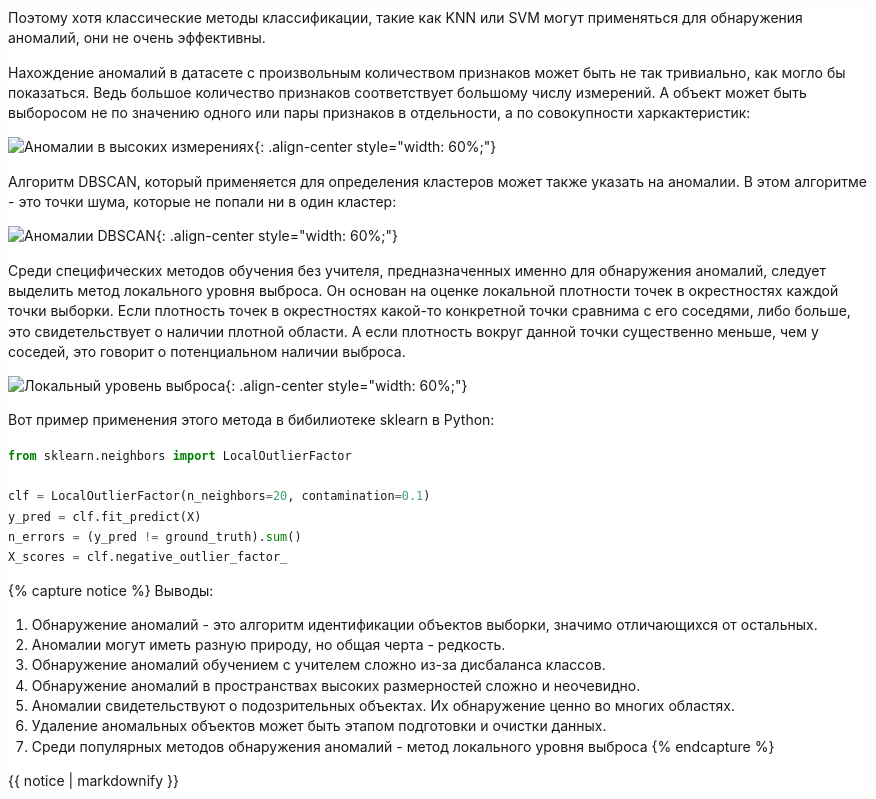 Поэтому хотя классические методы классификации, такие как KNN или SVM могут применяться для обнаружения аномалий, они не очень эффективны.

Нахождение аномалий в датасете с произвольным количеством признаков может быть не так тривиально, как могло бы показаться. Ведь большое количество признаков соответствует большому числу измерений. А объект может быть выборосом не по значению одного или пары признаков в отдельности, а по совокупности харкактеристик:

![Аномалии в высоких измерениях](https://encrypted-tbn0.gstatic.com/images?q=tbn:ANd9GcQ0dxSWdHF5uOL5raQO006FI81OVQD89BqfV9pwQqKqSQ&s){: .align-center style="width: 60%;"}

Алгоритм DBSCAN, который применяется для определения кластеров может также указать на аномалии. В этом алгоритме - это точки шума, которые не попали ни в один кластер:

![Аномалии DBSCAN](https://encrypted-tbn0.gstatic.com/images?q=tbn:ANd9GcTogPc0nLxMmn_cpH_muzGlNVg9WD6UG31GWPQPW_rcog&s){: .align-center style="width: 60%;"}

Среди специфических методов обучения без учителя, предназначенных именно для обнаружения аномалий, следует выделить метод локального уровня выброса. Он основан на оценке локальной плотности точек в окрестностях каждой точки выборки. Если плотность точек в окрестностях какой-то конкретной точки сравнима с его соседями, либо больше, это свидетельствует о наличии плотной области. А если плотность вокруг данной точки существенно меньше, чем у соседей, это говорит о потенциальном наличии выброса.

![Локальный уровень выброса](https://upload.wikimedia.org/wikipedia/commons/thumb/5/59/LOF.svg/1024px-LOF.svg.png){: .align-center style="width: 60%;"}

Вот пример применения этого метода в бибилиотеке sklearn в Python:

```py
from sklearn.neighbors import LocalOutlierFactor

clf = LocalOutlierFactor(n_neighbors=20, contamination=0.1)
y_pred = clf.fit_predict(X)
n_errors = (y_pred != ground_truth).sum()
X_scores = clf.negative_outlier_factor_
```

{% capture notice %}
Выводы:
1. Обнаружение аномалий - это алгоритм идентификации объектов выборки, значимо отличающихся от остальных.
1. Аномалии могут иметь разную природу, но общая черта - редкость.
1. Обнаружение аномалий обучением с учителем сложно из-за дисбаланса классов.
1. Обнаружение аномалий в пространствах высоких размерностей сложно и неочевидно. 
1. Аномалии свидетельствуют о подозрительных объектах. Их обнаружение ценно во многих областях.
1. Удаление аномальных объектов может быть этапом подготовки и очистки данных.
1. Среди популярных методов обнаружения аномалий - метод локального уровня выброса
{% endcapture %}
<div class="notice--info">{{ notice | markdownify }}</div>


